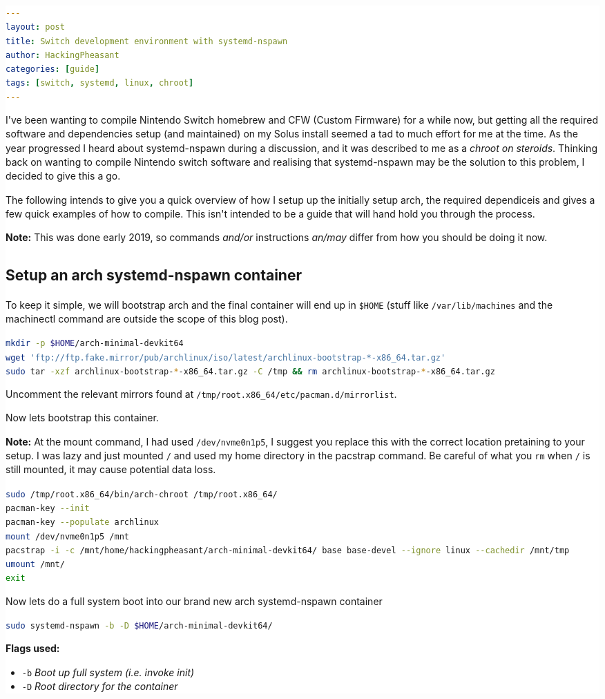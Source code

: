 ```yaml
---
layout: post
title: Switch development environment with systemd-nspawn
author: HackingPheasant
categories: [guide]
tags: [switch, systemd, linux, chroot]
---
```

I've been wanting to compile Nintendo Switch homebrew and CFW (Custom Firmware) for a while now, but getting all the required software and dependencies setup (and maintained) on my Solus install seemed a tad to much effort for me at the time. As the year progressed I heard about systemd-nspawn during a discussion, and it was described to me as a *chroot on steroids*. Thinking back on wanting to compile Nintendo switch software and realising that systemd-nspawn may be the solution to this problem, I decided to give this a go.

The following intends to give you a quick overview of how I setup up the initially setup arch, the required dependiceis and gives a few quick examples of how to compile. This isn't intended to be a guide that will hand hold you through the process.

**Note:** This was done early 2019, so commands *and/or* instructions *an/may* differ from how you should be doing it now.

## Setup an arch systemd-nspawn container
To keep it simple, we will bootstrap arch and the final container will end up in `$HOME` (stuff like `/var/lib/machines` and the machinectl command are outside the scope of this blog post).
```bash
mkdir -p $HOME/arch-minimal-devkit64
wget 'ftp://ftp.fake.mirror/pub/archlinux/iso/latest/archlinux-bootstrap-*-x86_64.tar.gz' 
sudo tar -xzf archlinux-bootstrap-*-x86_64.tar.gz -C /tmp && rm archlinux-bootstrap-*-x86_64.tar.gz
```
Uncomment the relevant mirrors found at `/tmp/root.x86_64/etc/pacman.d/mirrorlist`.

Now lets bootstrap this container.

**Note:** At the mount command, I had used `/dev/nvme0n1p5`, I suggest you replace this with the correct location pretaining to your setup. I was lazy and just mounted `/` and used my home directory in the pacstrap command. Be careful of what you `rm` when `/` is still mounted, it may cause potential data loss.

```bash
sudo /tmp/root.x86_64/bin/arch-chroot /tmp/root.x86_64/
pacman-key --init
pacman-key --populate archlinux
mount /dev/nvme0n1p5 /mnt
pacstrap -i -c /mnt/home/hackingpheasant/arch-minimal-devkit64/ base base-devel --ignore linux --cachedir /mnt/tmp
umount /mnt/
exit
```

Now lets do a full system boot into our brand new arch systemd-nspawn container
```bash
sudo systemd-nspawn -b -D $HOME/arch-minimal-devkit64/
```
**Flags used:**
* `-b` *Boot up full system (i.e. invoke init)*
* `-D` *Root directory for the container*
